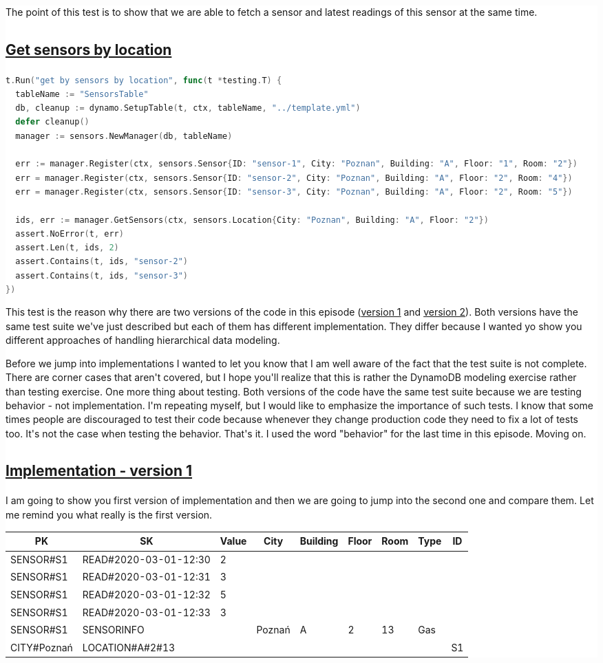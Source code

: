 ```go
```  

The point of this test is to show that we are able to fetch a sensor and latest readings of this sensor at the same time.

## [Get sensors by location](#get-sensors-by-location)

```go
t.Run("get by sensors by location", func(t *testing.T) {
  tableName := "SensorsTable"
  db, cleanup := dynamo.SetupTable(t, ctx, tableName, "../template.yml")
  defer cleanup()
  manager := sensors.NewManager(db, tableName)

  err := manager.Register(ctx, sensors.Sensor{ID: "sensor-1", City: "Poznan", Building: "A", Floor: "1", Room: "2"})
  err = manager.Register(ctx, sensors.Sensor{ID: "sensor-2", City: "Poznan", Building: "A", Floor: "2", Room: "4"})
  err = manager.Register(ctx, sensors.Sensor{ID: "sensor-3", City: "Poznan", Building: "A", Floor: "2", Room: "5"})

  ids, err := manager.GetSensors(ctx, sensors.Location{City: "Poznan", Building: "A", Floor: "2"})
  assert.NoError(t, err)
  assert.Len(t, ids, 2)
  assert.Contains(t, ids, "sensor-2")
  assert.Contains(t, ids, "sensor-3")
})
```

This test is the reason why there are two versions of the code in this episode ([version 1](./v1) and [version 2](./v2)). Both versions have the same test suite we've just described but each of them has different implementation. They differ because I  wanted yo show you different approaches of handling hierarchical data modeling. 

Before we jump into implementations I wanted to let you know that I am well aware of the fact that the test suite  is not complete. There are corner cases that aren't covered, but I hope you'll realize that this is rather the DynamoDB modeling exercise rather than testing exercise. One more thing about testing. Both versions of the code have the same test suite because we are testing behavior - not implementation. I'm repeating myself, but I would like to emphasize the importance of such tests. I know that some times people are discouraged to test their code because whenever they change production code they need to fix a lot of tests too. It's not the case when testing the behavior. That's it. I used the word "behavior" for the last time in this episode. Moving on.

## [Implementation - version 1](#implementation-v1)

I am going to show you first version of implementation and then we are going to jump into the second one and 
compare them. Let me remind you what really is the first version.

| PK         | SK                    | Value | City   | Building  |  Floor |  Room  | Type | ID  |
| ---        | ----                  | ---   | ---    | ---       | ---    | ---    | ---  | --- |
| SENSOR#S1  | READ#2020-03-01-12:30 |   2   |        |           |        |        |      |     |
| SENSOR#S1  | READ#2020-03-01-12:31 |   3   |        |           |        |        |      |     |
| SENSOR#S1  | READ#2020-03-01-12:32 |   5   |        |           |        |        |      |     |
| SENSOR#S1  | READ#2020-03-01-12:33 |   3   |        |           |        |        |      |     |
| SENSOR#S1  | SENSORINFO            |       | Poznań |  A        |   2    |  13    | Gas  |     |
| CITY#Poznań| LOCATION#A#2#13       |       |        |           |        |        |      | S1  |
